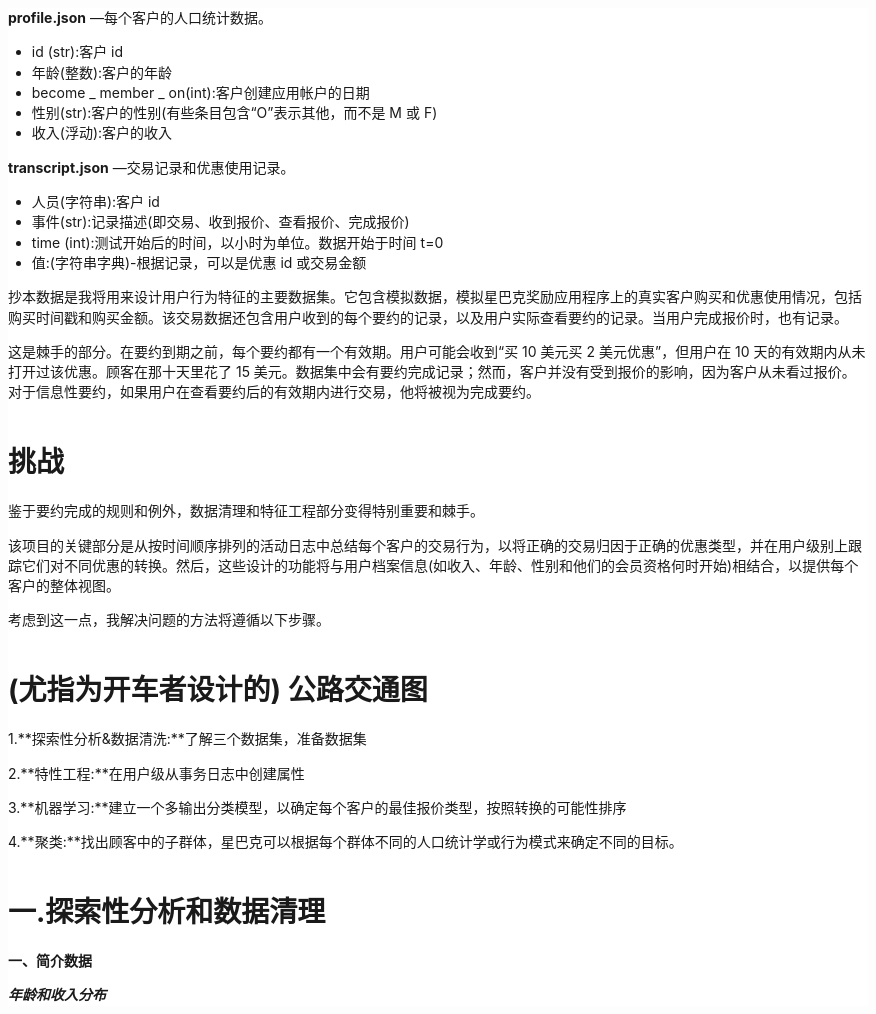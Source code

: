 **profile.json** —每个客户的人口统计数据。

*   id (str):客户 id
*   年龄(整数):客户的年龄
*   become _ member _ on(int):客户创建应用帐户的日期
*   性别(str):客户的性别(有些条目包含“O”表示其他，而不是 M 或 F)
*   收入(浮动):客户的收入

**transcript.json** —交易记录和优惠使用记录。

*   人员(字符串):客户 id
*   事件(str):记录描述(即交易、收到报价、查看报价、完成报价)
*   time (int):测试开始后的时间，以小时为单位。数据开始于时间 t=0
*   值:(字符串字典)-根据记录，可以是优惠 id 或交易金额

抄本数据是我将用来设计用户行为特征的主要数据集。它包含模拟数据，模拟星巴克奖励应用程序上的真实客户购买和优惠使用情况，包括购买时间戳和购买金额。该交易数据还包含用户收到的每个要约的记录，以及用户实际查看要约的记录。当用户完成报价时，也有记录。

这是棘手的部分。在要约到期之前，每个要约都有一个有效期。用户可能会收到“买 10 美元买 2 美元优惠”，但用户在 10 天的有效期内从未打开过该优惠。顾客在那十天里花了 15 美元。数据集中会有要约完成记录；然而，客户并没有受到报价的影响，因为客户从未看过报价。对于信息性要约，如果用户在查看要约后的有效期内进行交易，他将被视为完成要约。

# 挑战

鉴于要约完成的规则和例外，数据清理和特征工程部分变得特别重要和棘手。

该项目的关键部分是从按时间顺序排列的活动日志中总结每个客户的交易行为，以将正确的交易归因于正确的优惠类型，并在用户级别上跟踪它们对不同优惠的转换。然后，这些设计的功能将与用户档案信息(如收入、年龄、性别和他们的会员资格何时开始)相结合，以提供每个客户的整体视图。

考虑到这一点，我解决问题的方法将遵循以下步骤。

# (尤指为开车者设计的) 公路交通图

1.**探索性分析&数据清洗:**了解三个数据集，准备数据集

2.**特性工程:**在用户级从事务日志中创建属性

3.**机器学习:**建立一个多输出分类模型，以确定每个客户的最佳报价类型，按照转换的可能性排序

4.**聚类:**找出顾客中的子群体，星巴克可以根据每个群体不同的人口统计学或行为模式来确定不同的目标。

# 一.探索性分析和数据清理

**一、简介数据**

***年龄和收入分布***
